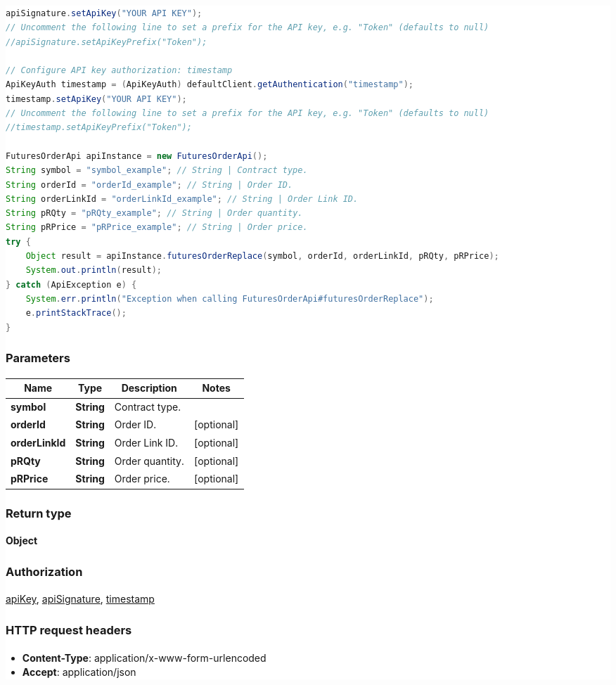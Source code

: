 ```java
apiSignature.setApiKey("YOUR API KEY");
// Uncomment the following line to set a prefix for the API key, e.g. "Token" (defaults to null)
//apiSignature.setApiKeyPrefix("Token");

// Configure API key authorization: timestamp
ApiKeyAuth timestamp = (ApiKeyAuth) defaultClient.getAuthentication("timestamp");
timestamp.setApiKey("YOUR API KEY");
// Uncomment the following line to set a prefix for the API key, e.g. "Token" (defaults to null)
//timestamp.setApiKeyPrefix("Token");

FuturesOrderApi apiInstance = new FuturesOrderApi();
String symbol = "symbol_example"; // String | Contract type.
String orderId = "orderId_example"; // String | Order ID.
String orderLinkId = "orderLinkId_example"; // String | Order Link ID.
String pRQty = "pRQty_example"; // String | Order quantity.
String pRPrice = "pRPrice_example"; // String | Order price.
try {
    Object result = apiInstance.futuresOrderReplace(symbol, orderId, orderLinkId, pRQty, pRPrice);
    System.out.println(result);
} catch (ApiException e) {
    System.err.println("Exception when calling FuturesOrderApi#futuresOrderReplace");
    e.printStackTrace();
}
```

### Parameters

Name | Type | Description  | Notes
------------- | ------------- | ------------- | -------------
 **symbol** | **String**| Contract type. |
 **orderId** | **String**| Order ID. | [optional]
 **orderLinkId** | **String**| Order Link ID. | [optional]
 **pRQty** | **String**| Order quantity. | [optional]
 **pRPrice** | **String**| Order price. | [optional]

### Return type

**Object**

### Authorization

[apiKey](../README.md#apiKey), [apiSignature](../README.md#apiSignature), [timestamp](../README.md#timestamp)

### HTTP request headers

 - **Content-Type**: application/x-www-form-urlencoded
 - **Accept**: application/json

